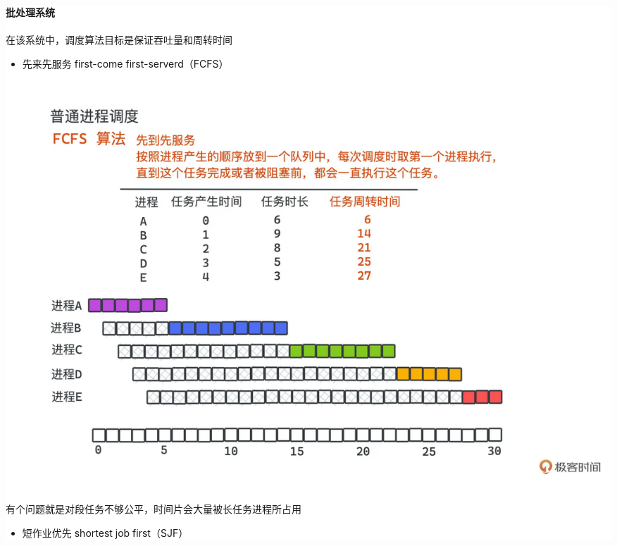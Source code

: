 #### 批处理系统

在该系统中，调度算法目标是保证吞吐量和周转时间

- 先来先服务 first-come first-serverd（FCFS）

![FCFS](/assets/2022710143658.webp)

有个问题就是对段任务不够公平，时间片会大量被长任务进程所占用

- 短作业优先 shortest job first（SJF）
